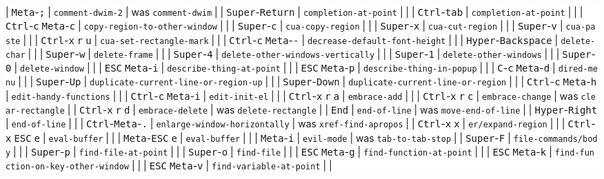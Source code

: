 | <kbd>Meta</kbd>-<kbd>;</kbd>                                                   | `comment-dwim-2`                        | was `comment-dwim`               |
| <kbd>Super</kbd>-<kbd>Return</kbd>                                             | `completion-at-point`                   |                                  |
| <kbd>Ctrl</kbd>-<kbd>tab</kbd>                                                 | `completion-at-point`                   |                                  |
| <kbd>Ctrl</kbd>-<kbd>c</kbd> <kbd>Meta</kbd>-<kbd>c</kbd>                      | `copy-region-to-other-window`           |                                  |
| <kbd>Super</kbd>-<kbd>c</kbd>                                                  | `cua-copy-region`                       |                                  |
| <kbd>Super</kbd>-<kbd>x</kbd>                                                  | `cua-cut-region`                        |                                  |
| <kbd>Super</kbd>-<kbd>v</kbd>                                                  | `cua-paste`                             |                                  |
| <kbd>Ctrl</kbd>-<kbd>x</kbd> <kbd>r</kbd> <kbd>u</kbd>                         | `cua-set-rectangle-mark`                |                                  |
| <kbd>Ctrl</kbd>-<kbd>c</kbd> <kbd>Meta</kbd>-<kbd>-</kbd>                      | `decrease-default-font-height`          |                                  |
| <kbd>Hyper</kbd>-<kbd>Backspace</kbd>                                          | `delete-char`                           |                                  |
| <kbd>Super</kbd>-<kbd>w</kbd>                                                  | `delete-frame`                          |                                  |
| <kbd>Super</kbd>-<kbd>4</kbd>                                                  | `delete-other-windows-vertically`       |                                  |
| <kbd>Super</kbd>-<kbd>1</kbd>                                                  | `delete-other-windows`                  |                                  |
| <kbd>Super</kbd>-<kbd>0</kbd>                                                  | `delete-window`                         |                                  |
| <kbd>ESC</kbd> <kbd>Meta</kbd>-<kbd>i</kbd>                                    | `describe-thing-at-point`               |                                  |
| <kbd>ESC</kbd> <kbd>Meta</kbd>-<kbd>p</kbd>                                    | `describe-thing-in-popup`               |                                  |
| <kbd>C</kbd>-<kbd>c</kbd> <kbd>Meta</kbd>-<kbd>d</kbd>                         | `dired-menu`                            |                                  |
| <kbd>Super</kbd>-<kbd>Up</kbd>                                                 | `duplicate-current-line-or-region-up`   |                                  |
| <kbd>Super</kbd>-<kbd>Down</kbd>                                               | `duplicate-current-line-or-region`      |                                  |
| <kbd>Ctrl</kbd>-<kbd>c</kbd> <kbd>Meta</kbd>-<kbd>h</kbd>                      | `edit-handy-functions`                  |                                  |
| <kbd>Ctrl</kbd>-<kbd>c</kbd> <kbd>Meta</kbd>-<kbd>i</kbd>                      | `edit-init-el`                          |                                  |
| <kbd>Ctrl</kbd>-<kbd>x</kbd> <kbd>r</kbd> <kbd>a</kbd>                         | `embrace-add`                           |                                  |
| <kbd>Ctrl</kbd>-<kbd>x</kbd> <kbd>r</kbd> <kbd>c</kbd>                         | `embrace-change`                        | was `clear-rectangle`            |
| <kbd>Ctrl</kbd>-<kbd>x</kbd> <kbd>r</kbd> <kbd>d</kbd>                         | `embrace-delete`                        | was `delete-rectangle`           |
| <kbd>End</kbd>                                                                 | `end-of-line`                           | was `move-end-of-line`           |
| <kbd>Hyper</kbd>-<kbd>Right</kbd>                                              | `end-of-line`                           |                                  |
| <kbd>Ctrl</kbd>-<kbd>Meta</kbd>-<kbd>.</kbd>                                   | `enlarge-window-horizontally`           | was `xref-find-apropos`          |
| <kbd>Ctrl</kbd>-<kbd>x</kbd> <kbd>x</kbd>                                      | `er/expand-region`                      |                                  |
| <kbd>Ctrl</kbd>-<kbd>x</kbd> <kbd>ESC</kbd> <kbd>e</kbd>                       | `eval-buffer`                           |                                  |
| <kbd>Meta</kbd>-<kbd>ESC</kbd> <kbd>e</kbd>                                    | `eval-buffer`                           |                                  |
| <kbd>Meta</kbd>-<kbd>i</kbd>                                                   | `evil-mode`                             | was `tab-to-tab-stop`            |
| <kbd>Super</kbd>-<kbd>F</kbd>                                                  | `file-commands/body`                    |                                  |
| <kbd>Super</kbd>-<kbd>p</kbd>                                                  | `find-file-at-point`                    |                                  |
| <kbd>Super</kbd>-<kbd>o</kbd>                                                  | `find-file`                             |                                  |
| <kbd>ESC</kbd> <kbd>Meta</kbd>-<kbd>g</kbd>                                    | `find-function-at-point`                |                                  |
| <kbd>ESC</kbd> <kbd>Meta</kbd>-<kbd>k</kbd>                                    | `find-function-on-key-other-window`     |                                  |
| <kbd>ESC</kbd> <kbd>Meta</kbd>-<kbd>v</kbd>                                    | `find-variable-at-point`                |                                  |